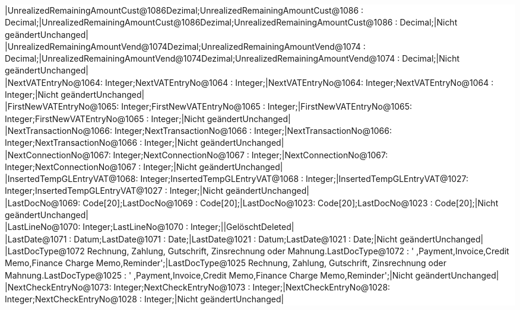 |<span data-ttu-id="e0252-243">UnrealizedRemainingAmountCust@1086Dezimal;</span><span class="sxs-lookup"><span data-stu-id="e0252-243">UnrealizedRemainingAmountCust@1086 : Decimal;</span></span>|<span data-ttu-id="e0252-244">UnrealizedRemainingAmountCust@1086Dezimal;</span><span class="sxs-lookup"><span data-stu-id="e0252-244">UnrealizedRemainingAmountCust@1086 : Decimal;</span></span>|<span data-ttu-id="e0252-245">Nicht geändert</span><span class="sxs-lookup"><span data-stu-id="e0252-245">Unchanged</span></span>|  
|<span data-ttu-id="e0252-246">UnrealizedRemainingAmountVend@1074Dezimal;</span><span class="sxs-lookup"><span data-stu-id="e0252-246">UnrealizedRemainingAmountVend@1074 : Decimal;</span></span>|<span data-ttu-id="e0252-247">UnrealizedRemainingAmountVend@1074Dezimal;</span><span class="sxs-lookup"><span data-stu-id="e0252-247">UnrealizedRemainingAmountVend@1074 : Decimal;</span></span>|<span data-ttu-id="e0252-248">Nicht geändert</span><span class="sxs-lookup"><span data-stu-id="e0252-248">Unchanged</span></span>|  
|<span data-ttu-id="e0252-249">NextVATEntryNo@1064: Integer;</span><span class="sxs-lookup"><span data-stu-id="e0252-249">NextVATEntryNo@1064 : Integer;</span></span>|<span data-ttu-id="e0252-250">NextVATEntryNo@1064: Integer;</span><span class="sxs-lookup"><span data-stu-id="e0252-250">NextVATEntryNo@1064 : Integer;</span></span>|<span data-ttu-id="e0252-251">Nicht geändert</span><span class="sxs-lookup"><span data-stu-id="e0252-251">Unchanged</span></span>|  
|<span data-ttu-id="e0252-252">FirstNewVATEntryNo@1065: Integer;</span><span class="sxs-lookup"><span data-stu-id="e0252-252">FirstNewVATEntryNo@1065 : Integer;</span></span>|<span data-ttu-id="e0252-253">FirstNewVATEntryNo@1065: Integer;</span><span class="sxs-lookup"><span data-stu-id="e0252-253">FirstNewVATEntryNo@1065 : Integer;</span></span>|<span data-ttu-id="e0252-254">Nicht geändert</span><span class="sxs-lookup"><span data-stu-id="e0252-254">Unchanged</span></span>|  
|<span data-ttu-id="e0252-255">NextTransactionNo@1066: Integer;</span><span class="sxs-lookup"><span data-stu-id="e0252-255">NextTransactionNo@1066 : Integer;</span></span>|<span data-ttu-id="e0252-256">NextTransactionNo@1066: Integer;</span><span class="sxs-lookup"><span data-stu-id="e0252-256">NextTransactionNo@1066 : Integer;</span></span>|<span data-ttu-id="e0252-257">Nicht geändert</span><span class="sxs-lookup"><span data-stu-id="e0252-257">Unchanged</span></span>|  
|<span data-ttu-id="e0252-258">NextConnectionNo@1067: Integer;</span><span class="sxs-lookup"><span data-stu-id="e0252-258">NextConnectionNo@1067 : Integer;</span></span>|<span data-ttu-id="e0252-259">NextConnectionNo@1067: Integer;</span><span class="sxs-lookup"><span data-stu-id="e0252-259">NextConnectionNo@1067 : Integer;</span></span>|<span data-ttu-id="e0252-260">Nicht geändert</span><span class="sxs-lookup"><span data-stu-id="e0252-260">Unchanged</span></span>|  
|<span data-ttu-id="e0252-261">InsertedTempGLEntryVAT@1068: Integer;</span><span class="sxs-lookup"><span data-stu-id="e0252-261">InsertedTempGLEntryVAT@1068 : Integer;</span></span>|<span data-ttu-id="e0252-262">InsertedTempGLEntryVAT@1027: Integer;</span><span class="sxs-lookup"><span data-stu-id="e0252-262">InsertedTempGLEntryVAT@1027 : Integer;</span></span>|<span data-ttu-id="e0252-263">Nicht geändert</span><span class="sxs-lookup"><span data-stu-id="e0252-263">Unchanged</span></span>|  
|<span data-ttu-id="e0252-264">LastDocNo@1069: Code[20];</span><span class="sxs-lookup"><span data-stu-id="e0252-264">LastDocNo@1069 : Code[20];</span></span>|<span data-ttu-id="e0252-265">LastDocNo@1023: Code[20];</span><span class="sxs-lookup"><span data-stu-id="e0252-265">LastDocNo@1023 : Code[20];</span></span>|<span data-ttu-id="e0252-266">Nicht geändert</span><span class="sxs-lookup"><span data-stu-id="e0252-266">Unchanged</span></span>|  
|<span data-ttu-id="e0252-267">LastLineNo@1070: Integer;</span><span class="sxs-lookup"><span data-stu-id="e0252-267">LastLineNo@1070 : Integer;</span></span>||<span data-ttu-id="e0252-268">Gelöscht</span><span class="sxs-lookup"><span data-stu-id="e0252-268">Deleted</span></span>|  
|<span data-ttu-id="e0252-269">LastDate@1071 : Datum;</span><span class="sxs-lookup"><span data-stu-id="e0252-269">LastDate@1071 : Date;</span></span>|<span data-ttu-id="e0252-270">LastDate@1021 : Datum;</span><span class="sxs-lookup"><span data-stu-id="e0252-270">LastDate@1021 : Date;</span></span>|<span data-ttu-id="e0252-271">Nicht geändert</span><span class="sxs-lookup"><span data-stu-id="e0252-271">Unchanged</span></span>|  
|<span data-ttu-id="e0252-272">LastDocType@1072 Rechnung, Zahlung, Gutschrift, Zinsrechnung oder Mahnung.</span><span class="sxs-lookup"><span data-stu-id="e0252-272">LastDocType@1072 : ' ,Payment,Invoice,Credit Memo,Finance Charge Memo,Reminder';</span></span>|<span data-ttu-id="e0252-273">LastDocType@1025 Rechnung, Zahlung, Gutschrift, Zinsrechnung oder Mahnung.</span><span class="sxs-lookup"><span data-stu-id="e0252-273">LastDocType@1025 : ' ,Payment,Invoice,Credit Memo,Finance Charge Memo,Reminder';</span></span>|<span data-ttu-id="e0252-274">Nicht geändert</span><span class="sxs-lookup"><span data-stu-id="e0252-274">Unchanged</span></span>|  
|<span data-ttu-id="e0252-275">NextCheckEntryNo@1073: Integer;</span><span class="sxs-lookup"><span data-stu-id="e0252-275">NextCheckEntryNo@1073 : Integer;</span></span>|<span data-ttu-id="e0252-276">NextCheckEntryNo@1028: Integer;</span><span class="sxs-lookup"><span data-stu-id="e0252-276">NextCheckEntryNo@1028 : Integer;</span></span>|<span data-ttu-id="e0252-277">Nicht geändert</span><span class="sxs-lookup"><span data-stu-id="e0252-277">Unchanged</span></span>|  